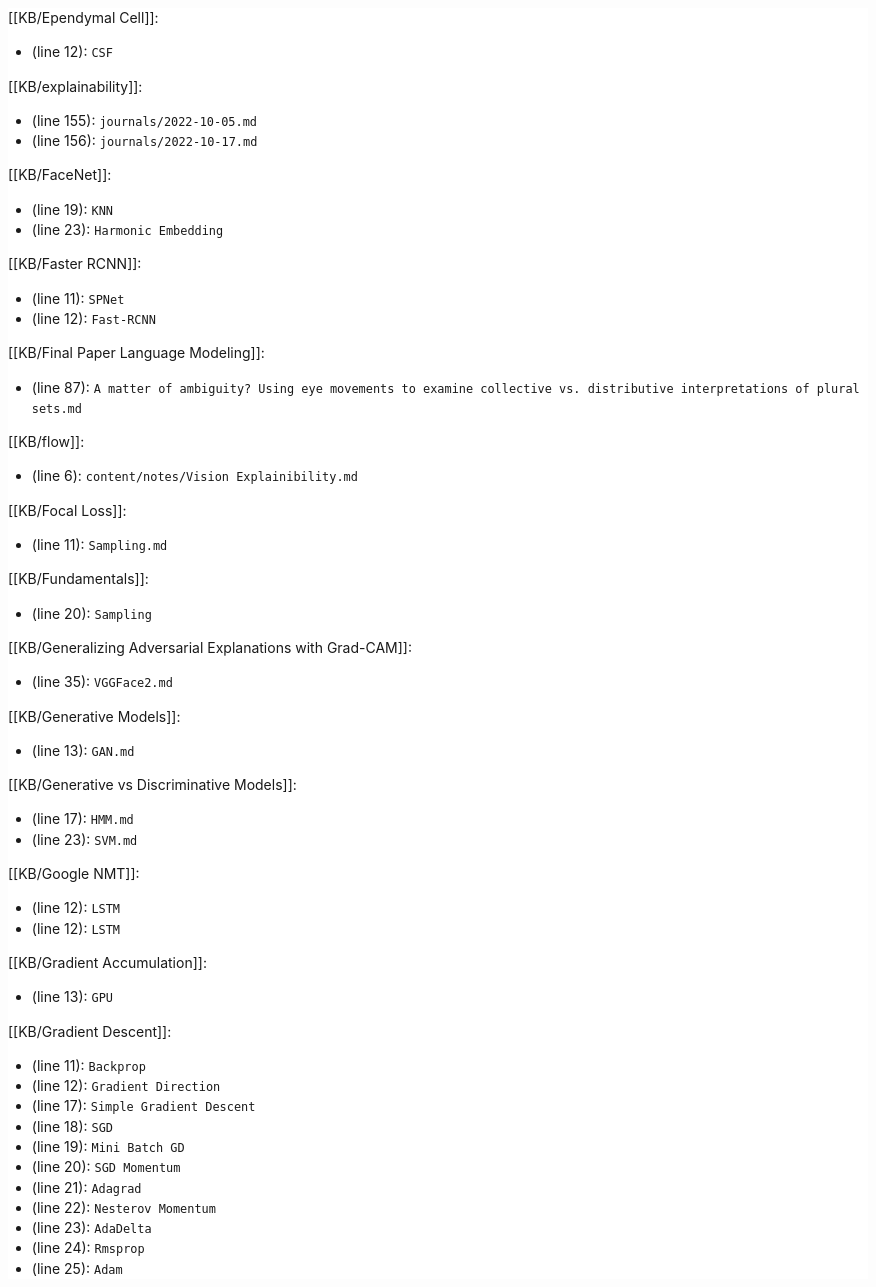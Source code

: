 [[KB/Ependymal Cell]]:
- (line 12): `CSF`


[[KB/explainability]]:
- (line 155): `journals/2022-10-05.md`
- (line 156): `journals/2022-10-17.md`


[[KB/FaceNet]]:
- (line 19): `KNN`
- (line 23): `Harmonic Embedding`


[[KB/Faster RCNN]]:
- (line 11): `SPNet`
- (line 12): `Fast-RCNN`


[[KB/Final Paper Language Modeling]]:
- (line 87): `A matter of ambiguity? Using eye movements to examine collective vs. distributive interpretations of plural sets.md`


[[KB/flow]]:
- (line 6): `content/notes/Vision Explainibility.md`


[[KB/Focal Loss]]:
- (line 11): `Sampling.md`


[[KB/Fundamentals]]:
- (line 20): `Sampling`


[[KB/Generalizing Adversarial Explanations with Grad-CAM]]:
- (line 35): `VGGFace2.md`


[[KB/Generative Models]]:
- (line 13): `GAN.md`


[[KB/Generative vs Discriminative Models]]:
- (line 17): `HMM.md`
- (line 23): `SVM.md`


[[KB/Google NMT]]:
- (line 12): `LSTM`
- (line 12): `LSTM`


[[KB/Gradient Accumulation]]:
- (line 13): `GPU`


[[KB/Gradient Descent]]:
- (line 11): `Backprop`
- (line 12): `Gradient Direction`
- (line 17): `Simple Gradient Descent`
- (line 18): `SGD`
- (line 19): `Mini Batch GD`
- (line 20): `SGD Momentum`
- (line 21): `Adagrad`
- (line 22): `Nesterov Momentum`
- (line 23): `AdaDelta`
- (line 24): `Rmsprop`
- (line 25): `Adam`
